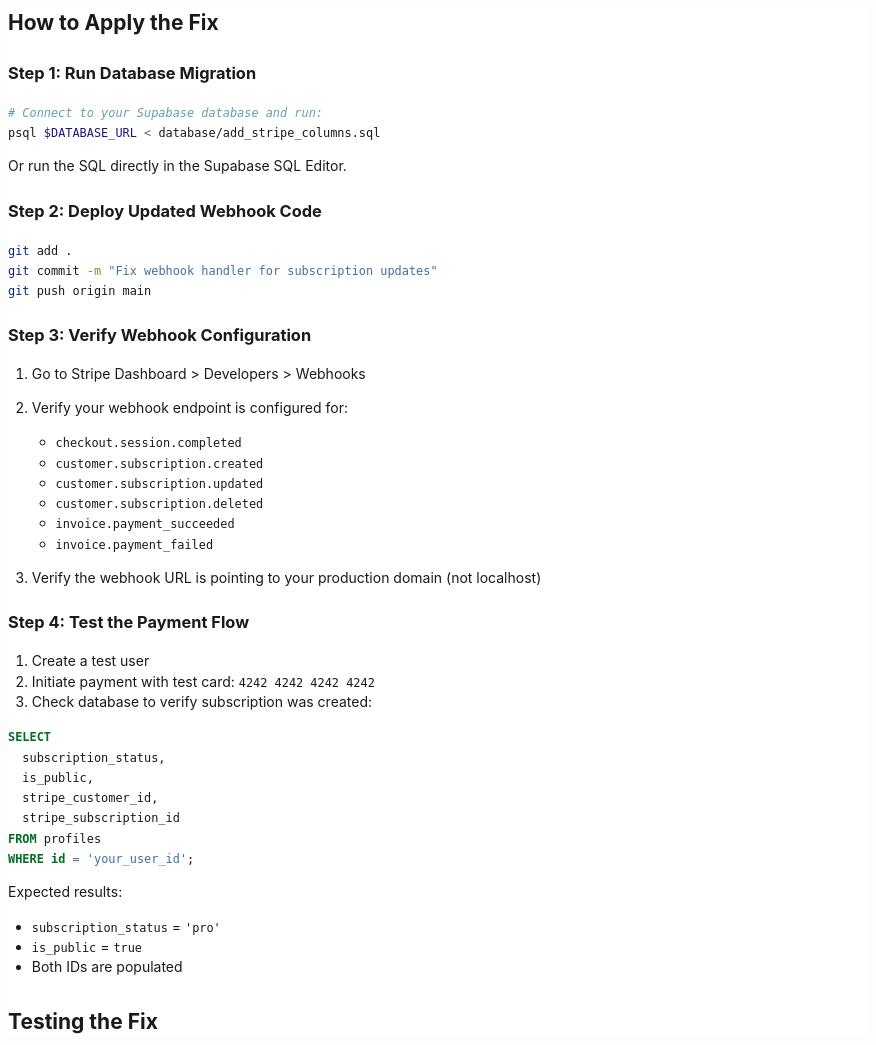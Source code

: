 ## How to Apply the Fix

### Step 1: Run Database Migration

```bash
# Connect to your Supabase database and run:
psql $DATABASE_URL < database/add_stripe_columns.sql
```

Or run the SQL directly in the Supabase SQL Editor.

### Step 2: Deploy Updated Webhook Code

```bash
git add .
git commit -m "Fix webhook handler for subscription updates"
git push origin main
```

### Step 3: Verify Webhook Configuration

1. Go to Stripe Dashboard > Developers > Webhooks
2. Verify your webhook endpoint is configured for:
   - `checkout.session.completed`
   - `customer.subscription.created`
   - `customer.subscription.updated`
   - `customer.subscription.deleted`
   - `invoice.payment_succeeded`
   - `invoice.payment_failed`

3. Verify the webhook URL is pointing to your production domain (not localhost)

### Step 4: Test the Payment Flow

1. Create a test user
2. Initiate payment with test card: `4242 4242 4242 4242`
3. Check database to verify subscription was created:

```sql
SELECT 
  subscription_status,
  is_public,
  stripe_customer_id,
  stripe_subscription_id
FROM profiles
WHERE id = 'your_user_id';
```

Expected results:
- `subscription_status` = `'pro'`
- `is_public` = `true`
- Both IDs are populated

## Testing the Fix
